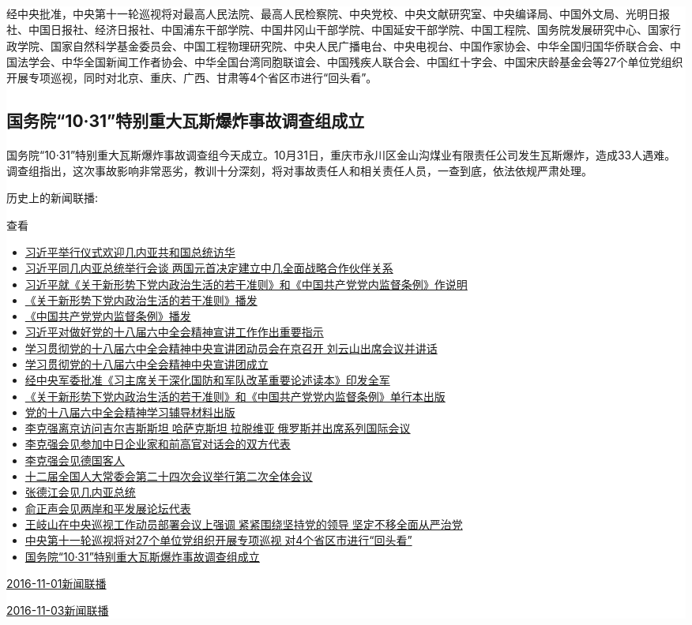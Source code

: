 
经中央批准，中央第十一轮巡视将对最高人民法院、最高人民检察院、中央党校、中央文献研究室、中央编译局、中国外文局、光明日报社、中国日报社、经济日报社、中国浦东干部学院、中国井冈山干部学院、中国延安干部学院、中国工程院、国务院发展研究中心、国家行政学院、国家自然科学基金委员会、中国工程物理研究院、中央人民广播电台、中央电视台、中国作家协会、中华全国归国华侨联合会、中国法学会、中华全国新闻工作者协会、中华全国台湾同胞联谊会、中国残疾人联合会、中国红十字会、中国宋庆龄基金会等27个单位党组织开展专项巡视，同时对北京、重庆、广西、甘肃等4个省区市进行“回头看”。


## 国务院“10·31”特别重大瓦斯爆炸事故调查组成立


国务院“10·31”特别重大瓦斯爆炸事故调查组今天成立。10月31日，重庆市永川区金山沟煤业有限责任公司发生瓦斯爆炸，造成33人遇难。调查组指出，这次事故影响非常恶劣，教训十分深刻，将对事故责任人和相关责任人员，一查到底，依法依规严肃处理。






历史上的新闻联播:

 查看
 

* [习近平举行仪式欢迎几内亚共和国总统访华](#习近平举行仪式欢迎几内亚共和国总统访华)
* [习近平同几内亚总统举行会谈 两国元首决定建立中几全面战略合作伙伴关系](#习近平同几内亚总统举行会谈-两国元首决定建立中几全面战略合作伙伴关系)
* [习近平就《关于新形势下党内政治生活的若干准则》和《中国共产党党内监督条例》作说明](#习近平就《关于新形势下党内政治生活的若干准则》和《中国共产党党内监督条例》作说明)
* [《关于新形势下党内政治生活的若干准则》播发](#《关于新形势下党内政治生活的若干准则》播发)
* [《中国共产党党内监督条例》播发](#《中国共产党党内监督条例》播发)
* [习近平对做好党的十八届六中全会精神宣讲工作作出重要指示](#习近平对做好党的十八届六中全会精神宣讲工作作出重要指示)
* [学习贯彻党的十八届六中全会精神中央宣讲团动员会在京召开 刘云山出席会议并讲话](#学习贯彻党的十八届六中全会精神中央宣讲团动员会在京召开-刘云山出席会议并讲话)
* [学习贯彻党的十八届六中全会精神中央宣讲团成立](#学习贯彻党的十八届六中全会精神中央宣讲团成立)
* [经中央军委批准《习主席关于深化国防和军队改革重要论述读本》印发全军](#经中央军委批准《习主席关于深化国防和军队改革重要论述读本》印发全军)
* [《关于新形势下党内政治生活的若干准则》和《中国共产党党内监督条例》单行本出版](#《关于新形势下党内政治生活的若干准则》和《中国共产党党内监督条例》单行本出版)
* [党的十八届六中全会精神学习辅导材料出版](#党的十八届六中全会精神学习辅导材料出版)
* [李克强离京访问吉尔吉斯斯坦 哈萨克斯坦 拉脱维亚 俄罗斯并出席系列国际会议](#李克强离京访问吉尔吉斯斯坦-哈萨克斯坦-拉脱维亚-俄罗斯并出席系列国际会议)
* [李克强会见参加中日企业家和前高官对话会的双方代表](#李克强会见参加中日企业家和前高官对话会的双方代表)
* [李克强会见德国客人](#李克强会见德国客人)
* [十二届全国人大常委会第二十四次会议举行第二次全体会议](#十二届全国人大常委会第二十四次会议举行第二次全体会议)
* [张德江会见几内亚总统](#张德江会见几内亚总统)
* [俞正声会见两岸和平发展论坛代表](#俞正声会见两岸和平发展论坛代表)
* [王岐山在中央巡视工作动员部署会议上强调 紧紧围绕坚持党的领导 坚定不移全面从严治党](#王岐山在中央巡视工作动员部署会议上强调-紧紧围绕坚持党的领导-坚定不移全面从严治党)
* [中央第十一轮巡视将对27个单位党组织开展专项巡视 对4个省区市进行“回头看”](#中央第十一轮巡视将对27个单位党组织开展专项巡视-对4个省区市进行“回头看”)
* [国务院“10·31”特别重大瓦斯爆炸事故调查组成立](#国务院“10·31”特别重大瓦斯爆炸事故调查组成立)






[2016-11-01新闻联播](/xinwenlianbo/20161101)


[2016-11-03新闻联播](/xinwenlianbo/20161103)



